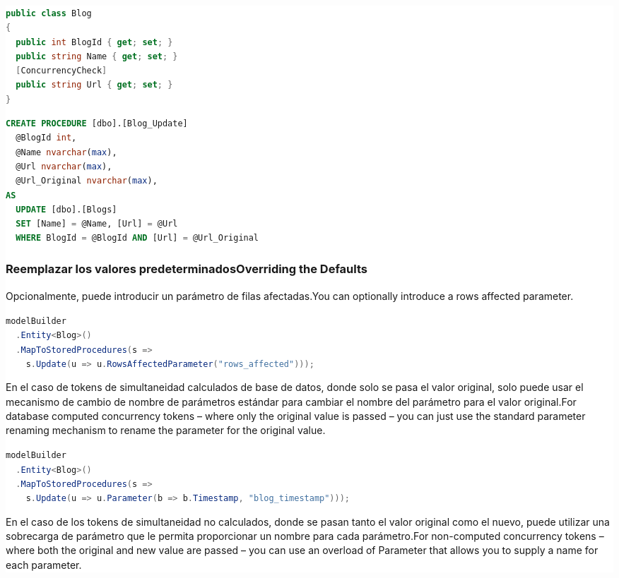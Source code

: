 ``` csharp
public class Blog  
{  
  public int BlogId { get; set; }  
  public string Name { get; set; }  
  [ConcurrencyCheck]
  public string Url { get; set; }  
}
```

``` SQL
CREATE PROCEDURE [dbo].[Blog_Update]  
  @BlogId int,  
  @Name nvarchar(max),  
  @Url nvarchar(max),
  @Url_Original nvarchar(max),
AS  
  UPDATE [dbo].[Blogs]
  SET [Name] = @Name, [Url] = @Url     
  WHERE BlogId = @BlogId AND [Url] = @Url_Original
```  

### <a name="overriding-the-defaults"></a><span data-ttu-id="e2cf3-156">Reemplazar los valores predeterminados</span><span class="sxs-lookup"><span data-stu-id="e2cf3-156">Overriding the Defaults</span></span>  

<span data-ttu-id="e2cf3-157">Opcionalmente, puede introducir un parámetro de filas afectadas.</span><span class="sxs-lookup"><span data-stu-id="e2cf3-157">You can optionally introduce a rows affected parameter.</span></span>  

``` csharp
modelBuilder  
  .Entity<Blog>()  
  .MapToStoredProcedures(s =>  
    s.Update(u => u.RowsAffectedParameter("rows_affected")));
```  

<span data-ttu-id="e2cf3-158">En el caso de tokens de simultaneidad calculados de base de datos, donde solo se pasa el valor original, solo puede usar el mecanismo de cambio de nombre de parámetros estándar para cambiar el nombre del parámetro para el valor original.</span><span class="sxs-lookup"><span data-stu-id="e2cf3-158">For database computed concurrency tokens – where only the original value is passed – you can just use the standard parameter renaming mechanism to rename the parameter for the original value.</span></span>  

``` csharp
modelBuilder  
  .Entity<Blog>()  
  .MapToStoredProcedures(s =>  
    s.Update(u => u.Parameter(b => b.Timestamp, "blog_timestamp")));
```  

<span data-ttu-id="e2cf3-159">En el caso de los tokens de simultaneidad no calculados, donde se pasan tanto el valor original como el nuevo, puede utilizar una sobrecarga de parámetro que le permita proporcionar un nombre para cada parámetro.</span><span class="sxs-lookup"><span data-stu-id="e2cf3-159">For non-computed concurrency tokens – where both the original and new value are passed – you can use an overload of Parameter that allows you to supply a name for each parameter.</span></span>  
